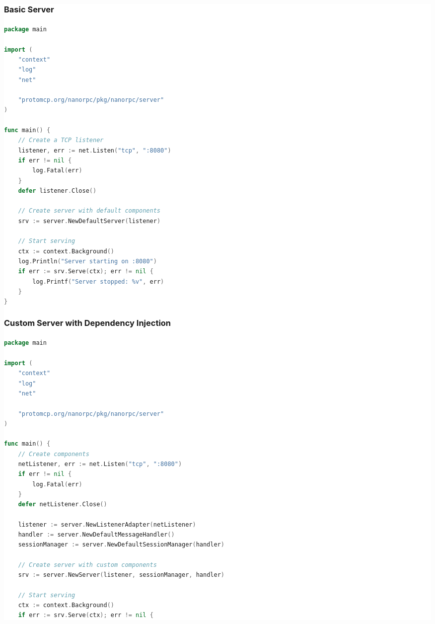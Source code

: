 ### Basic Server

```go
package main

import (
    "context"
    "log"
    "net"

    "protomcp.org/nanorpc/pkg/nanorpc/server"
)

func main() {
    // Create a TCP listener
    listener, err := net.Listen("tcp", ":8080")
    if err != nil {
        log.Fatal(err)
    }
    defer listener.Close()

    // Create server with default components
    srv := server.NewDefaultServer(listener)

    // Start serving
    ctx := context.Background()
    log.Println("Server starting on :8080")
    if err := srv.Serve(ctx); err != nil {
        log.Printf("Server stopped: %v", err)
    }
}
```

### Custom Server with Dependency Injection

```go
package main

import (
    "context"
    "log"
    "net"

    "protomcp.org/nanorpc/pkg/nanorpc/server"
)

func main() {
    // Create components
    netListener, err := net.Listen("tcp", ":8080")
    if err != nil {
        log.Fatal(err)
    }
    defer netListener.Close()

    listener := server.NewListenerAdapter(netListener)
    handler := server.NewDefaultMessageHandler()
    sessionManager := server.NewDefaultSessionManager(handler)

    // Create server with custom components
    srv := server.NewServer(listener, sessionManager, handler)

    // Start serving
    ctx := context.Background()
    if err := srv.Serve(ctx); err != nil {
```